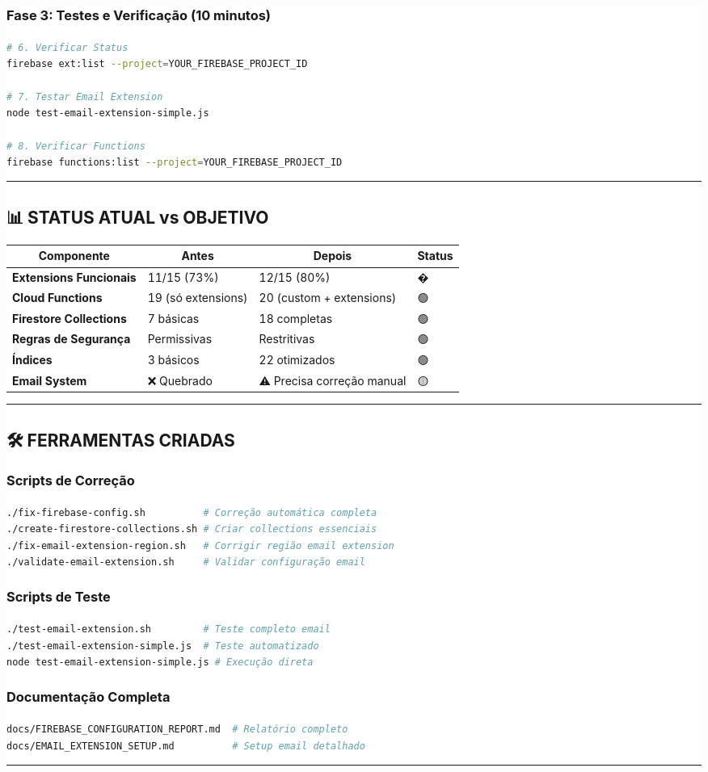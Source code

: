 ### **Fase 3: Testes e Verificação (10 minutos)**
```bash
# 6. Verificar Status
firebase ext:list --project=YOUR_FIREBASE_PROJECT_ID

# 7. Testar Email Extension
node test-email-extension-simple.js

# 8. Verificar Functions
firebase functions:list --project=YOUR_FIREBASE_PROJECT_ID
```

---

## 📊 **STATUS ATUAL vs OBJETIVO**

| Componente | Antes | Depois | Status |
|------------|-------|--------|--------|
| **Extensions Funcionais** | 11/15 (73%) | 12/15 (80%) | � |
| **Cloud Functions** | 19 (só extensions) | 20 (custom + extensions) | 🟢 |
| **Firestore Collections** | 7 básicas | 18 completas | 🟢 |
| **Regras de Segurança** | Permissivas | Restritivas | 🟢 |
| **Índices** | 3 básicos | 22 otimizados | 🟢 |
| **Email System** | ❌ Quebrado | ⚠️ Precisa correção manual | 🟡 |

---

## 🛠️ **FERRAMENTAS CRIADAS**

### **Scripts de Correção**
```bash
./fix-firebase-config.sh          # Correção automática completa
./create-firestore-collections.sh # Criar collections essenciais
./fix-email-extension-region.sh   # Corrigir região email extension
./validate-email-extension.sh     # Validar configuração email
```

### **Scripts de Teste**
```bash
./test-email-extension.sh         # Teste completo email
./test-email-extension-simple.js  # Teste automatizado
node test-email-extension-simple.js # Execução direta
```

### **Documentação Completa**
```bash
docs/FIREBASE_CONFIGURATION_REPORT.md  # Relatório completo
docs/EMAIL_EXTENSION_SETUP.md          # Setup email detalhado
```

---